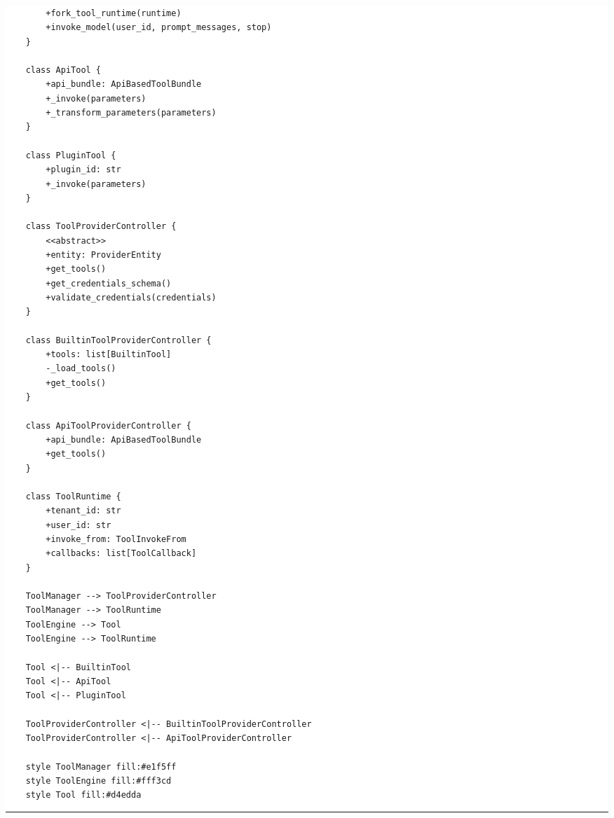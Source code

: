 ```mermaid
        +fork_tool_runtime(runtime)
        +invoke_model(user_id, prompt_messages, stop)
    }
    
    class ApiTool {
        +api_bundle: ApiBasedToolBundle
        +_invoke(parameters)
        +_transform_parameters(parameters)
    }
    
    class PluginTool {
        +plugin_id: str
        +_invoke(parameters)
    }
    
    class ToolProviderController {
        <<abstract>>
        +entity: ProviderEntity
        +get_tools()
        +get_credentials_schema()
        +validate_credentials(credentials)
    }
    
    class BuiltinToolProviderController {
        +tools: list[BuiltinTool]
        -_load_tools()
        +get_tools()
    }
    
    class ApiToolProviderController {
        +api_bundle: ApiBasedToolBundle
        +get_tools()
    }
    
    class ToolRuntime {
        +tenant_id: str
        +user_id: str
        +invoke_from: ToolInvokeFrom
        +callbacks: list[ToolCallback]
    }
    
    ToolManager --> ToolProviderController
    ToolManager --> ToolRuntime
    ToolEngine --> Tool
    ToolEngine --> ToolRuntime
    
    Tool <|-- BuiltinTool
    Tool <|-- ApiTool
    Tool <|-- PluginTool
    
    ToolProviderController <|-- BuiltinToolProviderController
    ToolProviderController <|-- ApiToolProviderController
    
    style ToolManager fill:#e1f5ff
    style ToolEngine fill:#fff3cd
    style Tool fill:#d4edda
```

---